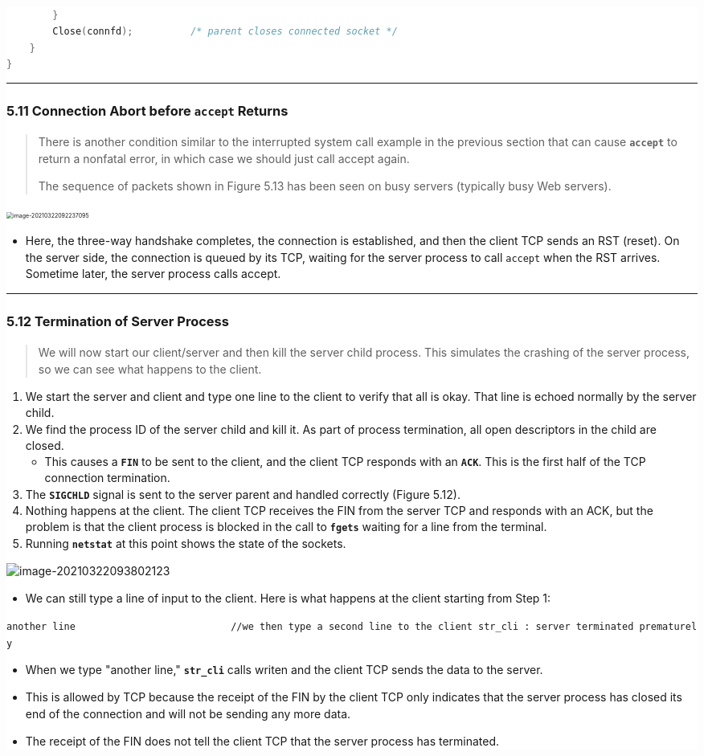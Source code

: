 ```c
		}
		Close(connfd);			/* parent closes connected socket */
	}
}
```

***

### 5.11 Connection Abort before `accept` Returns

>There is another condition similar to the interrupted system call example in the previous section that can cause **`accept`** to return a nonfatal error, in which case we should just call accept again. 
>
>The sequence of packets shown in Figure 5.13 has been seen on busy servers (typically busy Web servers).

<img src="C:\Users\13793\Desktop\学习笔记\计算机网络\image-20210322092237095.png" alt="image-20210322092237095" style="zoom:50%;" />

- Here, the three-way handshake completes, the connection is established, and then the client TCP sends an RST (reset). On the server side, the connection is queued by its TCP, waiting for the server process to call `accept` when the RST arrives. Sometime later, the server process calls accept.

***

### 5.12 Termination of Server Process

>We will now start our client/server and then kill the server child process. This simulates the crashing of the server process, so we can see what happens to the client. 

1. We start the server and client and type one line to the client to verify that all is okay. That line is echoed normally by the server child.
2. We find the process ID of the server child and kill it. As part of process termination, all open descriptors in the child are closed. 
   - This causes a **`FIN`** to be sent to the client, and the client TCP responds with an **`ACK`**. This is the first half of the TCP connection termination.
3. The **`SIGCHLD`** signal is sent to the server parent and handled correctly (Figure 5.12).
4. Nothing happens at the client. The client TCP receives the FIN from the server TCP and responds with an ACK, but the problem is that the client process is blocked in the call to **`fgets`** waiting for a line from the terminal.
5. Running **`netstat`** at this point shows the state of the sockets.

![image-20210322093802123](C:\Users\13793\Desktop\学习笔记\计算机网络\image-20210322093802123.png)

- We can still type a line of input to the client. Here is what happens at the client starting from Step 1:

`another line 							//we then type a second line to the client
str_cli : server terminated prematurely`

- When we type "another line," **`str_cli`** calls writen and the client TCP sends the data to the server. 

- This is allowed by TCP because the receipt of the FIN by the client TCP only indicates that the server process has closed its end of the connection and will not be sending any more data. 
- The receipt of the FIN does not tell the client TCP that the server process has terminated. 
